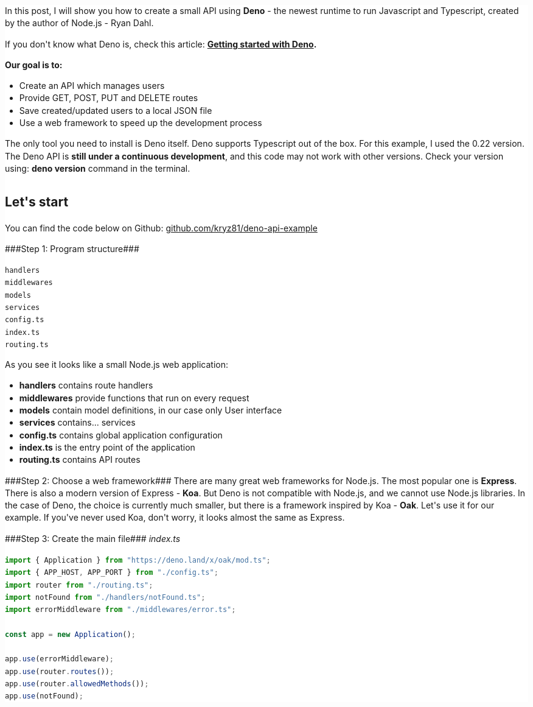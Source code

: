 In this post, I will show you how to create a small API using **Deno** - the newest runtime to run Javascript and Typescript, created by the author of Node.js - Ryan Dahl.

If you don't know what Deno is, check this article: **[Getting started with Deno](https://dev.to/wuz/getting-started-with-deno-e1m).**

**Our goal is to:**
* Create an API which manages users
* Provide GET, POST, PUT and DELETE routes
* Save created/updated users to a local JSON file
* Use a web framework to speed up the development process

The only tool you need to install is Deno itself. Deno supports Typescript out of the box. For this example, I used the 0.22 version. The Deno API is **still under a continuous development**, and this code may not work with other versions. Check your version using: **deno version** command in the terminal.

## Let's start

You can find the code below on Github: [github.com/kryz81/deno-api-example](https://github.com/kryz81/deno-api-example)

###Step 1: Program structure###

```console
handlers
middlewares
models
services
config.ts
index.ts
routing.ts
```

As you see it looks like a small Node.js web application:

* **handlers** contains route handlers
* **middlewares** provide functions that run on every request
* **models** contain model definitions, in our case only User interface
* **services** contains... services
* **config.ts** contains global application configuration
* **index.ts** is the entry point of the application
* **routing.ts** contains API routes


###Step 2: Choose a web framework###
There are many great web frameworks for Node.js. The most popular one is **Express**. There is also a modern version of Express - **Koa**. But Deno is not compatible with Node.js, and we cannot use Node.js libraries. In the case of Deno, the choice is currently much smaller, but there is a framework inspired by Koa - **Oak**. Let's use it for our example. If you've never used Koa, don't worry, it looks almost the same as Express.

###Step 3: Create the main file###
_index.ts_
```typescript
import { Application } from "https://deno.land/x/oak/mod.ts";
import { APP_HOST, APP_PORT } from "./config.ts";
import router from "./routing.ts";
import notFound from "./handlers/notFound.ts";
import errorMiddleware from "./middlewares/error.ts";

const app = new Application();

app.use(errorMiddleware);
app.use(router.routes());
app.use(router.allowedMethods());
app.use(notFound);

```